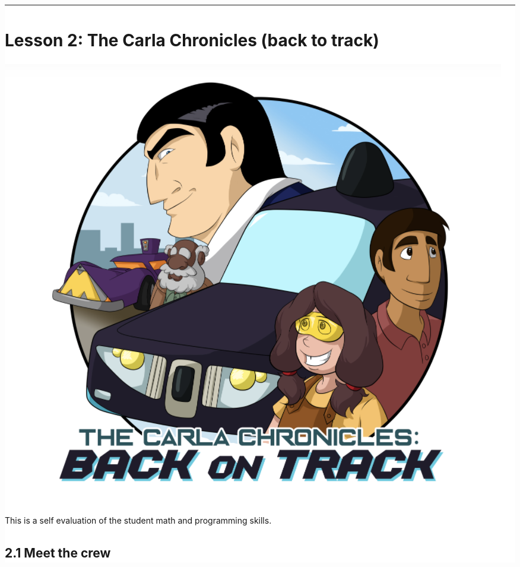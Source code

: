 ***

# Lesson 2: The Carla Chronicles (back to track)
![carla chronicles](./assets/carla_chronicles.png)

This is a self evaluation of the student math and programming skills.

## 2.1 Meet the crew